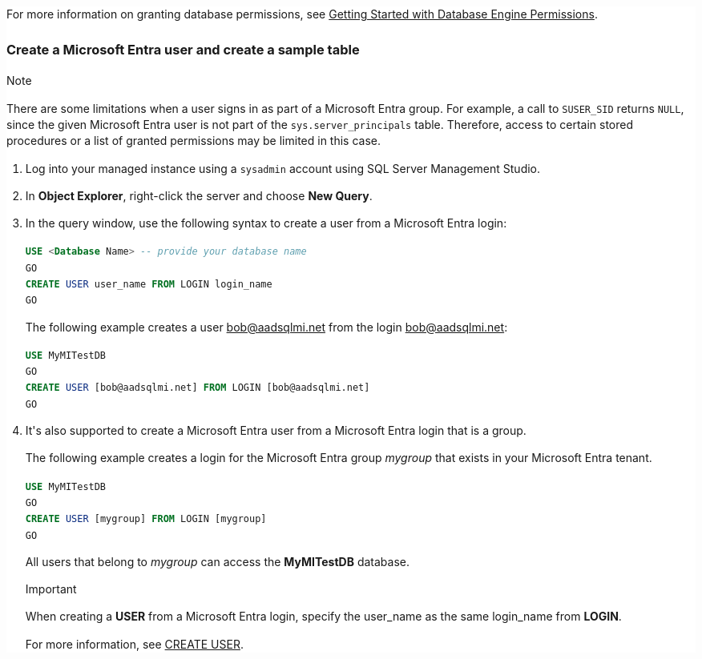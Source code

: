For more information on granting database permissions, see [Getting Started with Database Engine Permissions](/sql/relational-databases/security/authentication-access/getting-started-with-database-engine-permissions).

<a name='create-an-azure-ad-user-and-create-a-sample-table'></a>

### Create a Microsoft Entra user and create a sample table

> [!NOTE]
> There are some limitations when a user signs in as part of a Microsoft Entra group.
> For example, a call to `SUSER_SID` returns `NULL`, since the given Microsoft Entra user is not part of the `sys.server_principals` table.
> Therefore, access to certain stored procedures or a list of granted permissions may be limited in this case.

1. Log into your managed instance using a `sysadmin` account using SQL Server Management Studio.
1. In **Object Explorer**, right-click the server and choose **New Query**.
1. In the query window, use the following syntax to create a user from a Microsoft Entra login:

    ```sql
    USE <Database Name> -- provide your database name
    GO
    CREATE USER user_name FROM LOGIN login_name
    GO
    ```

    The following example creates a user bob@aadsqlmi.net from the login bob@aadsqlmi.net:

    ```sql
    USE MyMITestDB
    GO
    CREATE USER [bob@aadsqlmi.net] FROM LOGIN [bob@aadsqlmi.net]
    GO
    ```

1. It's also supported to create a Microsoft Entra user from a Microsoft Entra login that is a group.

    The following example creates a login for the Microsoft Entra group _mygroup_ that  exists in your Microsoft Entra tenant.

    ```sql
    USE MyMITestDB
    GO
    CREATE USER [mygroup] FROM LOGIN [mygroup]
    GO
    ```

    All users that belong to *mygroup* can access the **MyMITestDB** database.

    > [!IMPORTANT]
    > When creating a **USER** from a Microsoft Entra login, specify the user_name as the same login_name from **LOGIN**.

    For more information, see [CREATE USER](/sql/t-sql/statements/create-user-transact-sql?view=azuresqldb-mi-current&preserve-view=true).
